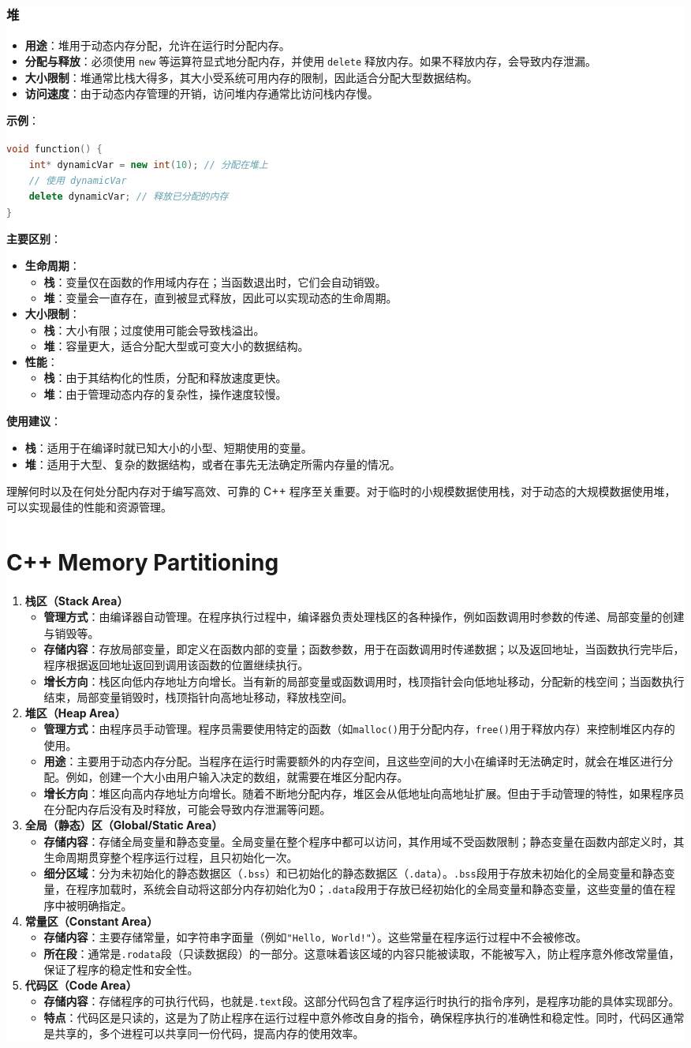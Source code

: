 ### 堆
- **用途**：堆用于动态内存分配，允许在运行时分配内存。
- **分配与释放**：必须使用 `new` 等运算符显式地分配内存，并使用 `delete` 释放内存。如果不释放内存，会导致内存泄漏。
- **大小限制**：堆通常比栈大得多，其大小受系统可用内存的限制，因此适合分配大型数据结构。
- **访问速度**：由于动态内存管理的开销，访问堆内存通常比访问栈内存慢。

**示例**：
```cpp
void function() {
    int* dynamicVar = new int(10); // 分配在堆上
    // 使用 dynamicVar
    delete dynamicVar; // 释放已分配的内存
}
```

**主要区别**：
- **生命周期**：
  - **栈**：变量仅在函数的作用域内存在；当函数退出时，它们会自动销毁。
  - **堆**：变量会一直存在，直到被显式释放，因此可以实现动态的生命周期。
- **大小限制**：
  - **栈**：大小有限；过度使用可能会导致栈溢出。
  - **堆**：容量更大，适合分配大型或可变大小的数据结构。
- **性能**：
  - **栈**：由于其结构化的性质，分配和释放速度更快。
  - **堆**：由于管理动态内存的复杂性，操作速度较慢。

**使用建议**：
- **栈**：适用于在编译时就已知大小的小型、短期使用的变量。
- **堆**：适用于大型、复杂的数据结构，或者在事先无法确定所需内存量的情况。

理解何时以及在何处分配内存对于编写高效、可靠的 C++ 程序至关重要。对于临时的小规模数据使用栈，对于动态的大规模数据使用堆，可以实现最佳的性能和资源管理。 
# C++ Memory Partitioning


1. **栈区（Stack Area）**
    - **管理方式**：由编译器自动管理。在程序执行过程中，编译器负责处理栈区的各种操作，例如函数调用时参数的传递、局部变量的创建与销毁等。
    - **存储内容**：存放局部变量，即定义在函数内部的变量；函数参数，用于在函数调用时传递数据；以及返回地址，当函数执行完毕后，程序根据返回地址返回到调用该函数的位置继续执行。
    - **增长方向**：栈区向低内存地址方向增长。当有新的局部变量或函数调用时，栈顶指针会向低地址移动，分配新的栈空间；当函数执行结束，局部变量销毁时，栈顶指针向高地址移动，释放栈空间。
2. **堆区（Heap Area）**
    - **管理方式**：由程序员手动管理。程序员需要使用特定的函数（如`malloc()`用于分配内存，`free()`用于释放内存）来控制堆区内存的使用。
    - **用途**：主要用于动态内存分配。当程序在运行时需要额外的内存空间，且这些空间的大小在编译时无法确定时，就会在堆区进行分配。例如，创建一个大小由用户输入决定的数组，就需要在堆区分配内存。
    - **增长方向**：堆区向高内存地址方向增长。随着不断地分配内存，堆区会从低地址向高地址扩展。但由于手动管理的特性，如果程序员在分配内存后没有及时释放，可能会导致内存泄漏等问题。
3. **全局（静态）区（Global/Static Area）**
    - **存储内容**：存储全局变量和静态变量。全局变量在整个程序中都可以访问，其作用域不受函数限制；静态变量在函数内部定义时，其生命周期贯穿整个程序运行过程，且只初始化一次。
    - **细分区域**：分为未初始化的静态数据区（`.bss`）和已初始化的静态数据区（`.data`）。`.bss`段用于存放未初始化的全局变量和静态变量，在程序加载时，系统会自动将这部分内存初始化为0；`.data`段用于存放已经初始化的全局变量和静态变量，这些变量的值在程序中被明确指定。
4. **常量区（Constant Area）**
    - **存储内容**：主要存储常量，如字符串字面量（例如`"Hello, World!"`）。这些常量在程序运行过程中不会被修改。
    - **所在段**：通常是`.rodata`段（只读数据段）的一部分。这意味着该区域的内容只能被读取，不能被写入，防止程序意外修改常量值，保证了程序的稳定性和安全性。
5. **代码区（Code Area）**
    - **存储内容**：存储程序的可执行代码，也就是`.text`段。这部分代码包含了程序运行时执行的指令序列，是程序功能的具体实现部分。
    - **特点**：代码区是只读的，这是为了防止程序在运行过程中意外修改自身的指令，确保程序执行的准确性和稳定性。同时，代码区通常是共享的，多个进程可以共享同一份代码，提高内存的使用效率。 
